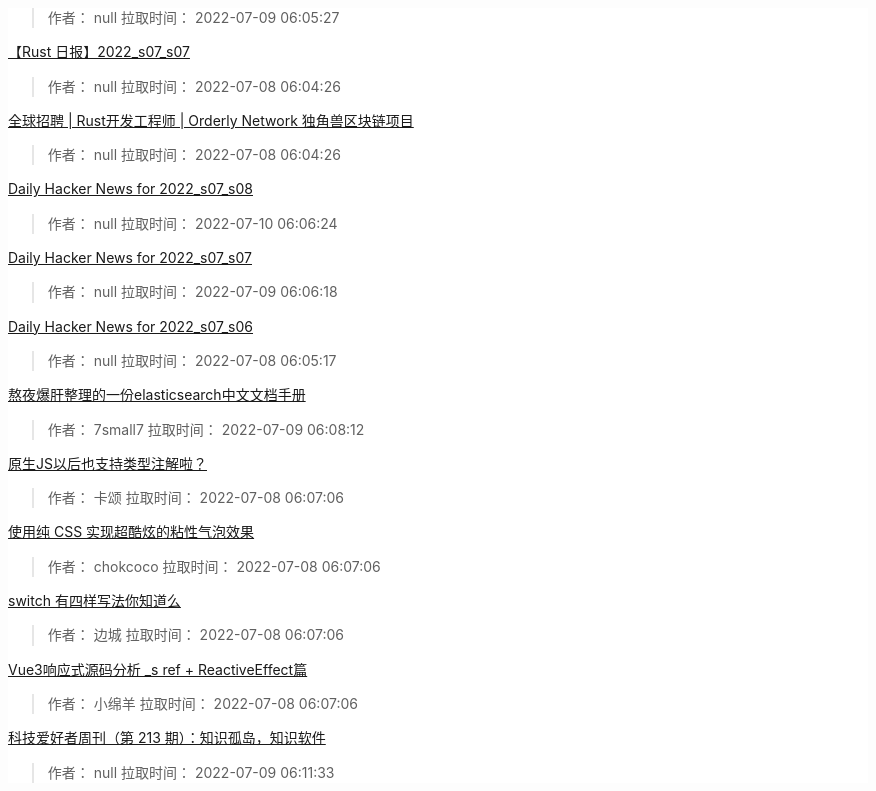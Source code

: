 > 作者： null  拉取时间： 2022-07-09 06:05:27

 [【Rust 日报】2022_s07_s07](https://rustcc.cn/article?id=9c6bf921-104f-4ab1-92a2-720ec7850385)

> 作者： null  拉取时间： 2022-07-08 06:04:26

 [全球招聘 | Rust开发工程师 | Orderly Network 独角兽区块链项目](https://rustcc.cn/article?id=5fb0a272-0fdd-4706-9b07-acd82d1141fc)

> 作者： null  拉取时间： 2022-07-08 06:04:26

 [Daily Hacker News for 2022_s07_s08](https://www.daemonology.net/hn-daily/2022-07-08.html)

> 作者： null  拉取时间： 2022-07-10 06:06:24

 [Daily Hacker News for 2022_s07_s07](https://www.daemonology.net/hn-daily/2022-07-07.html)

> 作者： null  拉取时间： 2022-07-09 06:06:18

 [Daily Hacker News for 2022_s07_s06](https://www.daemonology.net/hn-daily/2022-07-06.html)

> 作者： null  拉取时间： 2022-07-08 06:05:17

 [熬夜爆肝整理的一份elasticsearch中文文档手册](https://segmentfault.com/a/1190000042059652)

> 作者： 7small7  拉取时间： 2022-07-09 06:08:12

 [原生JS以后也支持类型注解啦？](https://segmentfault.com/a/1190000042080607)

> 作者： 卡颂  拉取时间： 2022-07-08 06:07:06

 [使用纯 CSS 实现超酷炫的粘性气泡效果](https://segmentfault.com/a/1190000042070334)

> 作者： chokcoco  拉取时间： 2022-07-08 06:07:06

 [switch 有四样写法你知道么](https://segmentfault.com/a/1190000042055258)

> 作者： 边城  拉取时间： 2022-07-08 06:07:06

 [Vue3响应式源码分析 _s ref + ReactiveEffect篇](https://segmentfault.com/a/1190000042054691)

> 作者： 小绵羊  拉取时间： 2022-07-08 06:07:06

 [科技爱好者周刊（第 213 期）：知识孤岛，知识软件](http://www.ruanyifeng.com/blog/2022/07/weekly-issue-213.html)

> 作者： null  拉取时间： 2022-07-09 06:11:33
